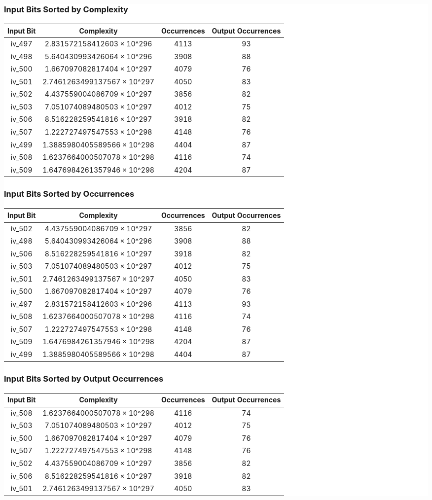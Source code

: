 ### Input Bits Sorted by Complexity

| Input Bit | Complexity | Occurrences | Output Occurrences |
|:---------:|:----------:|:-----------:|:------------------:|
| iv_497 | 2.831572158412603 × 10^296 | 4113 | 93 |
| iv_498 | 5.640430993426064 × 10^296 | 3908 | 88 |
| iv_500 | 1.667097082817404 × 10^297 | 4079 | 76 |
| iv_501 | 2.7461263499137567 × 10^297 | 4050 | 83 |
| iv_502 | 4.437559004086709 × 10^297 | 3856 | 82 |
| iv_503 | 7.051074089480503 × 10^297 | 4012 | 75 |
| iv_506 | 8.516228259541816 × 10^297 | 3918 | 82 |
| iv_507 | 1.222727497547553 × 10^298 | 4148 | 76 |
| iv_499 | 1.3885980405589566 × 10^298 | 4404 | 87 |
| iv_508 | 1.6237664000507078 × 10^298 | 4116 | 74 |
| iv_509 | 1.6476984261357946 × 10^298 | 4204 | 87 |

### Input Bits Sorted by Occurrences

| Input Bit | Complexity | Occurrences | Output Occurrences |
|:---------:|:----------:|:-----------:|:------------------:|
| iv_502 | 4.437559004086709 × 10^297 | 3856 | 82 |
| iv_498 | 5.640430993426064 × 10^296 | 3908 | 88 |
| iv_506 | 8.516228259541816 × 10^297 | 3918 | 82 |
| iv_503 | 7.051074089480503 × 10^297 | 4012 | 75 |
| iv_501 | 2.7461263499137567 × 10^297 | 4050 | 83 |
| iv_500 | 1.667097082817404 × 10^297 | 4079 | 76 |
| iv_497 | 2.831572158412603 × 10^296 | 4113 | 93 |
| iv_508 | 1.6237664000507078 × 10^298 | 4116 | 74 |
| iv_507 | 1.222727497547553 × 10^298 | 4148 | 76 |
| iv_509 | 1.6476984261357946 × 10^298 | 4204 | 87 |
| iv_499 | 1.3885980405589566 × 10^298 | 4404 | 87 |

### Input Bits Sorted by Output Occurrences

| Input Bit | Complexity | Occurrences | Output Occurrences |
|:---------:|:----------:|:-----------:|:------------------:|
| iv_508 | 1.6237664000507078 × 10^298 | 4116 | 74 |
| iv_503 | 7.051074089480503 × 10^297 | 4012 | 75 |
| iv_500 | 1.667097082817404 × 10^297 | 4079 | 76 |
| iv_507 | 1.222727497547553 × 10^298 | 4148 | 76 |
| iv_502 | 4.437559004086709 × 10^297 | 3856 | 82 |
| iv_506 | 8.516228259541816 × 10^297 | 3918 | 82 |
| iv_501 | 2.7461263499137567 × 10^297 | 4050 | 83 |